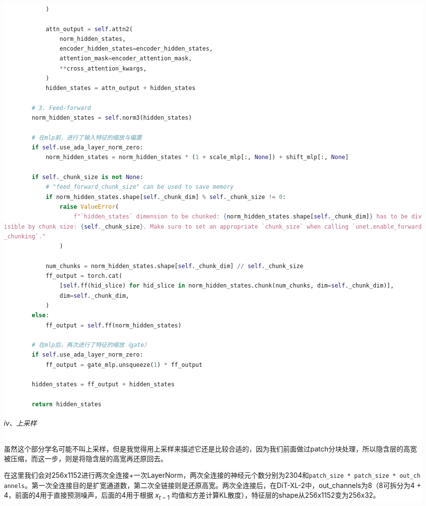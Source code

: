 ```python
            )

            attn_output = self.attn2(
                norm_hidden_states,
                encoder_hidden_states=encoder_hidden_states,
                attention_mask=encoder_attention_mask,
                **cross_attention_kwargs,
            )
            hidden_states = attn_output + hidden_states

        # 3. Feed-forward
        norm_hidden_states = self.norm3(hidden_states)

        # 在mlp前，进行了输入特征的缩放与偏置
        if self.use_ada_layer_norm_zero:
            norm_hidden_states = norm_hidden_states * (1 + scale_mlp[:, None]) + shift_mlp[:, None]

        if self._chunk_size is not None:
            # "feed_forward_chunk_size" can be used to save memory
            if norm_hidden_states.shape[self._chunk_dim] % self._chunk_size != 0:
                raise ValueError(
                    f"`hidden_states` dimension to be chunked: {norm_hidden_states.shape[self._chunk_dim]} has to be divisible by chunk size: {self._chunk_size}. Make sure to set an appropriate `chunk_size` when calling `unet.enable_forward_chunking`."
                )

            num_chunks = norm_hidden_states.shape[self._chunk_dim] // self._chunk_size
            ff_output = torch.cat(
                [self.ff(hid_slice) for hid_slice in norm_hidden_states.chunk(num_chunks, dim=self._chunk_dim)],
                dim=self._chunk_dim,
            )
        else:
            ff_output = self.ff(norm_hidden_states)

        # 在mlp后，再次进行了特征的缩放（gate）
        if self.use_ada_layer_norm_zero:
            ff_output = gate_mlp.unsqueeze(1) * ff_output

        hidden_states = ff_output + hidden_states

        return hidden_states
```

###### iv、上采样

虽然这个部分学名可能不叫上采样，但是我觉得用上采样来描述它还是比较合适的，因为我们前面做过patch分块处理，所以隐含层的高宽被压缩，而这一步，则是将隐含层的高宽再还原回去。

在这里我们会对256x1152进行两次全连接+一次LayerNorm，两次全连接的神经元个数分别为2304和`patch_size * patch_size * out_channels`。第一次全连接目的是扩宽通道数，第二次全链接则是还原高宽。两次全连接后，在DiT-XL-2中，out_channels为8（8可拆分为4 + 4，前面的4用于直接预测噪声，后面的4用于根据 $x_{t-1}$ 均值和方差计算KL散度），特征层的shape从256x1152变为256x32。

